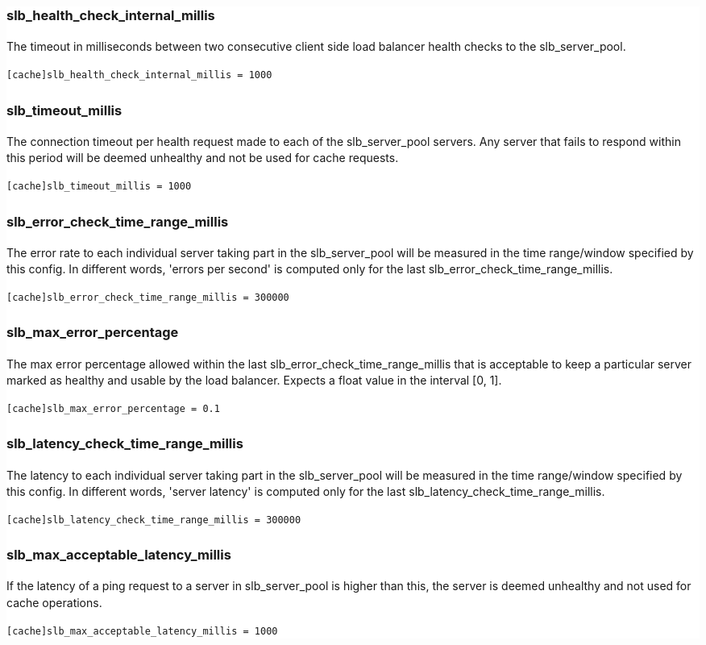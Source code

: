 ### slb_health_check_internal_millis

The timeout in milliseconds between two consecutive client side load balancer health checks to the slb_server_pool.

```
[cache]slb_health_check_internal_millis = 1000
```

### slb_timeout_millis

The connection timeout per health request made to each of the slb_server_pool servers. Any server that fails to respond within this period will be deemed unhealthy and not be used for cache requests.

```
[cache]slb_timeout_millis = 1000
```

### slb_error_check_time_range_millis

The error rate to each individual server taking part in the slb_server_pool will be measured in the time range/window specified by this config. In different words, 'errors per second' is computed only for the last slb_error_check_time_range_millis.

```
[cache]slb_error_check_time_range_millis = 300000
```

### slb_max_error_percentage

The max error percentage allowed within the last slb_error_check_time_range_millis that is acceptable to keep a particular server marked as healthy and usable by the load balancer. Expects a float value in the interval [0, 1].

```
[cache]slb_max_error_percentage = 0.1
```

### slb_latency_check_time_range_millis

The latency to each individual server taking part in the slb_server_pool will be measured in the time range/window specified by this config. In different words, 'server latency' is computed only for the last slb_latency_check_time_range_millis.

```
[cache]slb_latency_check_time_range_millis = 300000
```

### slb_max_acceptable_latency_millis

If the latency of a ping request to a server in slb_server_pool is higher than this, the server is deemed unhealthy and not used for cache operations.

```
[cache]slb_max_acceptable_latency_millis = 1000
```
